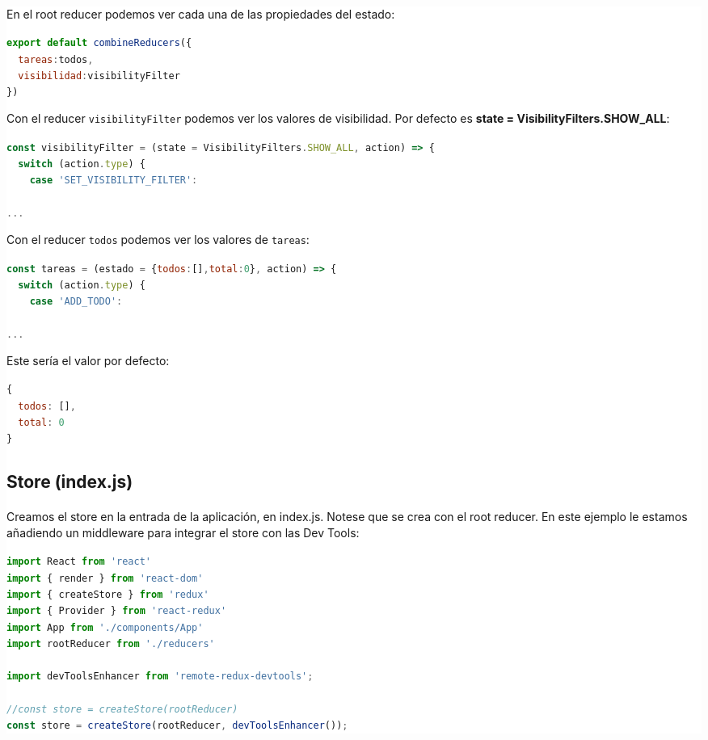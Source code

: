 En el root reducer podemos ver cada una de las propiedades del estado:

```js
export default combineReducers({
  tareas:todos,
  visibilidad:visibilityFilter
})
```

Con el reducer `visibilityFilter` podemos ver los valores de visibilidad. Por defecto es __state = VisibilityFilters.SHOW_ALL__:

```js
const visibilityFilter = (state = VisibilityFilters.SHOW_ALL, action) => {
  switch (action.type) {
    case 'SET_VISIBILITY_FILTER':

...
```

Con el reducer `todos` podemos ver los valores de `tareas`:

```js
const tareas = (estado = {todos:[],total:0}, action) => {
  switch (action.type) {
    case 'ADD_TODO':

...
```

Este sería el valor por defecto:

```js
{
  todos: [],
  total: 0
}
```

## Store (index.js)

Creamos el store en la entrada de la aplicación, en index.js. Notese que se crea con el root reducer. En este ejemplo le estamos añadiendo un middleware para integrar el store con las Dev Tools:

```js
import React from 'react'
import { render } from 'react-dom'
import { createStore } from 'redux'
import { Provider } from 'react-redux'
import App from './components/App'
import rootReducer from './reducers'

import devToolsEnhancer from 'remote-redux-devtools';

//const store = createStore(rootReducer)
const store = createStore(rootReducer, devToolsEnhancer());
```
